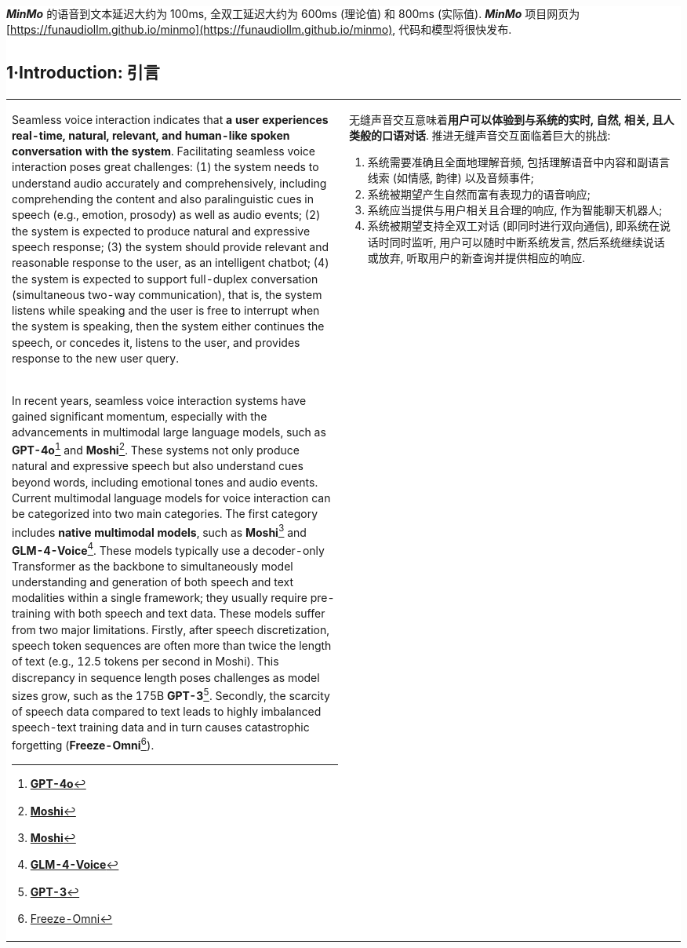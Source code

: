 ***MinMo*** 的语音到文本延迟大约为 100ms, 全双工延迟大约为 600ms (理论值) 和 800ms (实际值).
***MinMo*** 项目网页为 [https://funaudiollm.github.io/minmo](https://funaudiollm.github.io/minmo), 代码和模型将很快发布.

</td></tr></table>

## 1·Introduction: 引言

<table><tr><td width="50%">

Seamless voice interaction indicates that **a user experiences real-time, natural, relevant, and human-like spoken conversation with the system**.
Facilitating seamless voice interaction poses great challenges:
(1) the system needs to understand audio accurately and comprehensively, including comprehending the content and also paralinguistic cues in speech (e.g., emotion, prosody) as well as audio events;
(2) the system is expected to produce natural and expressive speech response;
(3) the system should provide relevant and reasonable response to the user, as an intelligent chatbot;
(4) the system is expected to support full-duplex conversation (simultaneous two-way communication), that is, the system listens while speaking and the user is free to interrupt when the system is speaking, then the system either continues the speech, or concedes it, listens to the user, and provides response to the new user query.

</td><td>

无缝声音交互意味着**用户可以体验到与系统的实时, 自然, 相关, 且人类般的口语对话**.
推进无缝声音交互面临着巨大的挑战:
1. 系统需要准确且全面地理解音频, 包括理解语音中内容和副语言线索 (如情感, 韵律) 以及音频事件;
2. 系统被期望产生自然而富有表现力的语音响应;
3. 系统应当提供与用户相关且合理的响应, 作为智能聊天机器人;
4. 系统被期望支持全双工对话 (即同时进行双向通信), 即系统在说话时同时监听, 用户可以随时中断系统发言, 然后系统继续说话或放弃, 听取用户的新查询并提供相应的响应.

</td></tr>
<tr><td>

In recent years, seamless voice interaction systems have gained significant momentum, especially with the advancements in multimodal large language models, such as **GPT-4o**[^01] and **Moshi**[^02].
These systems not only produce natural and expressive speech but also understand cues beyond words, including emotional tones and audio events.
Current multimodal language models for voice interaction can be categorized into two main categories.
The first category includes **native multimodal models**, such as **Moshi**[^02] and **GLM-4-Voice**[^03].
These models typically use a decoder-only Transformer as the backbone to simultaneously model understanding and generation of both speech and text modalities within a single framework; they usually require pre-training with both speech and text data.
These models suffer from two major limitations.
Firstly, after speech discretization, speech token sequences are often more than twice the length of text (e.g., 12.5 tokens per second in Moshi).
This discrepancy in sequence length poses challenges as model sizes grow, such as the 175B **GPT-3**[^04].
Secondly, the scarcity of speech data compared to text leads to highly imbalanced speech-text training data and in turn causes catastrophic forgetting (**Freeze-Omni**[^05]).


[^01]: [**GPT-4o**](2024.09.06_GPT-4o.md)
[^02]: [**Moshi**](2024.09.17_Moshi.md)
[^03]: [**GLM-4-Voice**](2024.12.03_GLM-4-Voice.md)
[^04]: [**GPT-3**](../TextLM/2020.05.28_GPT-3.md)
[^05]: [Freeze-Omni](2024.11.01_Freeze-Omni.md)
[^06]: [**LLaMA-Omni**](2024.09.10_LLaMA-Omni.md)
[^07]: **Qwen2-Audio**
[^08]: [SALMONN](2023.10.20_SALMONN.md)
[^09]: [WavChat](../../Surveys/2024.11.15_WavChat_60P/Main.md)
[^10]: [PSLM](2024.06.18_PSLM.md)
[^11]: [Mini-Omni](2024.08.27_Mini-Omni.md)
[^12]: [**VITA**](2024.08.09_VITA.md)
[^13]: [A Full Duplex Speech Dialogue Scheme Based on LLMs.](2024.05.29_A_Full_Duplex_Speech_Dialogue_Scheme_Based_on_LLMs.md)
[^14]: [dGSLM](2022.03.30_dGSLM.md)
[^15]: [LSLM](2024.08.05_LSLM.md)
[^16]: [SyncLM](2024.09.23_SyncLLM.md)
[^17]: [IntrinsicVoice](2024.10.09_IntrinsicVoice.md)
[^18]: [Omni-Flatten](2024.10.23_OmniFlatten.md)
[^19]: [Mini-Omni2](2024.10.15_Mini-Omni2.md)
[^20]: [ParalinGPT](2023.12.23_ParalinGPT.md)
[^21]: [E-Chat](../SpeechLM/ST2T/2023.12.31_E-chat.md)
[^22]: [Spoken-LLM](2024.02.20_Spoken-LLM.md)
[^23]: [Salle (TextrolSpeech)](../../Datasets/2023.08.28_TextrolSpeech.md)
[^24]: [PromptTTS](../Acoustic/2022.11.22_PromptTTS.md)
[^25]: [PromptTTS2](../Acoustic/2023.09.05_PromptTTS2.md)
[^26]: [InstructTTS](../Acoustic/2023.01.31_InstructTTS.md)
[^27]: [ControlSpeech](../SpeechLM/2024.06.03_ControlSpeech.md)
[^28]: [FunAudioLLM](../SpeechLM/2024.07.04_FunAudioLLM.md)
[^29]: [Qwen2.5](../TextLM/2024.12.19_Qwen2.5.md)
[^30]: [CosyVoice 2](../SpeechLM/2024.12.13_CosyVoice2.md)
[^31]: [Alpaca](../../Datasets/Alpaca.md)
[^32]: [CosyVoice](../SpeechLM/2024.07.07_CosyVoice.md)
[^33]: **Alimeeting** yu2022m2met
[^34]: **Fisher** cieri2004fisher
[^35]: **MOSS** sun2024moss
[^36]: **AIShell-2** du2018aishell
[^37]: **LibriSpeech** panayotov2015librispeech
[^38]: **WenetSpeech** zhang2022wenetspeech
[^39]: **Fleurs** conneau2023fleurs
[^40]: **Common Voice** ardila2019common
[^41]: **CoVoST2** wang2021covost
[^42]: **SeACo-Paraformer** 10446106
[^43]: **CREMA-D** cremad
[^44]: **MELD** meld
[^45]: **IEMOCAP** IEMOCAPIE
[^46]: **MSP-Podcast** msppodcast
[^47]: **CASIA** casia
[^48]: **MER2023** lian2023mer2023multilabellearning
[^49]: **ESD**
[^50]: emobox
[^51]: **SWAB dataset** liu2024recording
[^52]: **BLEU** DBLP:conf/acl/PapineniRWZ02
[^53]: **ROUGE** lin2004rouge
[^54]: **BLEURT** DBLP:conf/acl/SellamDP20
[^55]: seed-tts
[^56]: Paraformer
[^57]: **Llama Questions** nachmani2024spokenquestionansweringspeech
[^58]: **Trivia QA** joshi2017triviaqalargescaledistantly
[^59]: **Web Questions** DBLP:conf/emnlp/BerantCFL13
[^60]: DBLP:conf/nips/ZhengC00WZL0LXZ23